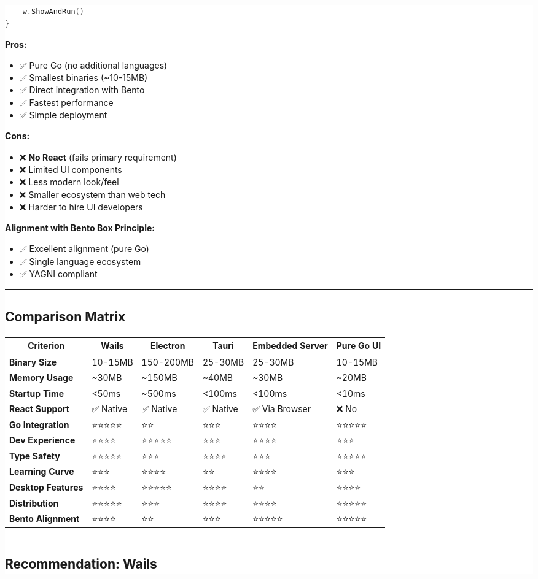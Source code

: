 ```go
    w.ShowAndRun()
}
```

**Pros:**
- ✅ Pure Go (no additional languages)
- ✅ Smallest binaries (~10-15MB)
- ✅ Direct integration with Bento
- ✅ Fastest performance
- ✅ Simple deployment

**Cons:**
- ❌ **No React** (fails primary requirement)
- ❌ Limited UI components
- ❌ Less modern look/feel
- ❌ Smaller ecosystem than web tech
- ❌ Harder to hire UI developers

**Alignment with Bento Box Principle:**
- ✅ Excellent alignment (pure Go)
- ✅ Single language ecosystem
- ✅ YAGNI compliant

---

## Comparison Matrix

| Criterion | Wails | Electron | Tauri | Embedded Server | Pure Go UI |
|-----------|-------|----------|-------|-----------------|------------|
| **Binary Size** | 10-15MB | 150-200MB | 25-30MB | 25-30MB | 10-15MB |
| **Memory Usage** | ~30MB | ~150MB | ~40MB | ~30MB | ~20MB |
| **Startup Time** | <50ms | ~500ms | <100ms | <100ms | <10ms |
| **React Support** | ✅ Native | ✅ Native | ✅ Native | ✅ Via Browser | ❌ No |
| **Go Integration** | ⭐⭐⭐⭐⭐ | ⭐⭐ | ⭐⭐⭐ | ⭐⭐⭐⭐ | ⭐⭐⭐⭐⭐ |
| **Dev Experience** | ⭐⭐⭐⭐ | ⭐⭐⭐⭐⭐ | ⭐⭐⭐ | ⭐⭐⭐⭐ | ⭐⭐⭐ |
| **Type Safety** | ⭐⭐⭐⭐⭐ | ⭐⭐⭐ | ⭐⭐⭐⭐ | ⭐⭐⭐ | ⭐⭐⭐⭐⭐ |
| **Learning Curve** | ⭐⭐⭐ | ⭐⭐⭐⭐ | ⭐⭐ | ⭐⭐⭐⭐ | ⭐⭐⭐ |
| **Desktop Features** | ⭐⭐⭐⭐ | ⭐⭐⭐⭐⭐ | ⭐⭐⭐⭐ | ⭐⭐ | ⭐⭐⭐⭐ |
| **Distribution** | ⭐⭐⭐⭐⭐ | ⭐⭐⭐ | ⭐⭐⭐⭐ | ⭐⭐⭐⭐ | ⭐⭐⭐⭐⭐ |
| **Bento Alignment** | ⭐⭐⭐⭐ | ⭐⭐ | ⭐⭐⭐ | ⭐⭐⭐⭐⭐ | ⭐⭐⭐⭐⭐ |

---

## Recommendation: Wails
